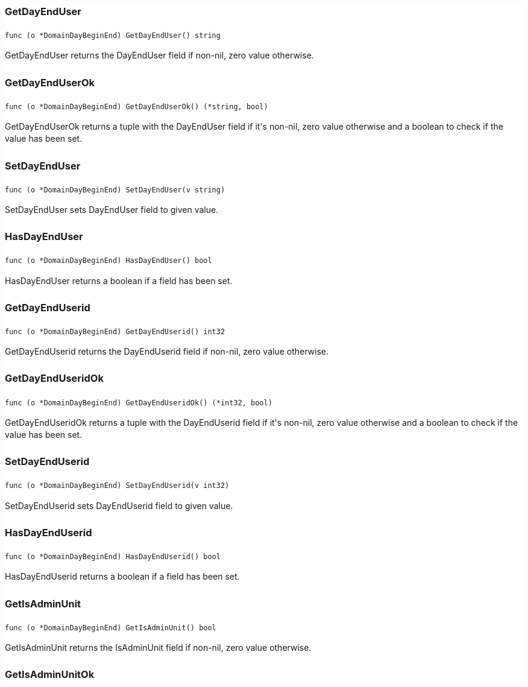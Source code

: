 ### GetDayEndUser

`func (o *DomainDayBeginEnd) GetDayEndUser() string`

GetDayEndUser returns the DayEndUser field if non-nil, zero value otherwise.

### GetDayEndUserOk

`func (o *DomainDayBeginEnd) GetDayEndUserOk() (*string, bool)`

GetDayEndUserOk returns a tuple with the DayEndUser field if it's non-nil, zero value otherwise
and a boolean to check if the value has been set.

### SetDayEndUser

`func (o *DomainDayBeginEnd) SetDayEndUser(v string)`

SetDayEndUser sets DayEndUser field to given value.

### HasDayEndUser

`func (o *DomainDayBeginEnd) HasDayEndUser() bool`

HasDayEndUser returns a boolean if a field has been set.

### GetDayEndUserid

`func (o *DomainDayBeginEnd) GetDayEndUserid() int32`

GetDayEndUserid returns the DayEndUserid field if non-nil, zero value otherwise.

### GetDayEndUseridOk

`func (o *DomainDayBeginEnd) GetDayEndUseridOk() (*int32, bool)`

GetDayEndUseridOk returns a tuple with the DayEndUserid field if it's non-nil, zero value otherwise
and a boolean to check if the value has been set.

### SetDayEndUserid

`func (o *DomainDayBeginEnd) SetDayEndUserid(v int32)`

SetDayEndUserid sets DayEndUserid field to given value.

### HasDayEndUserid

`func (o *DomainDayBeginEnd) HasDayEndUserid() bool`

HasDayEndUserid returns a boolean if a field has been set.

### GetIsAdminUnit

`func (o *DomainDayBeginEnd) GetIsAdminUnit() bool`

GetIsAdminUnit returns the IsAdminUnit field if non-nil, zero value otherwise.

### GetIsAdminUnitOk
